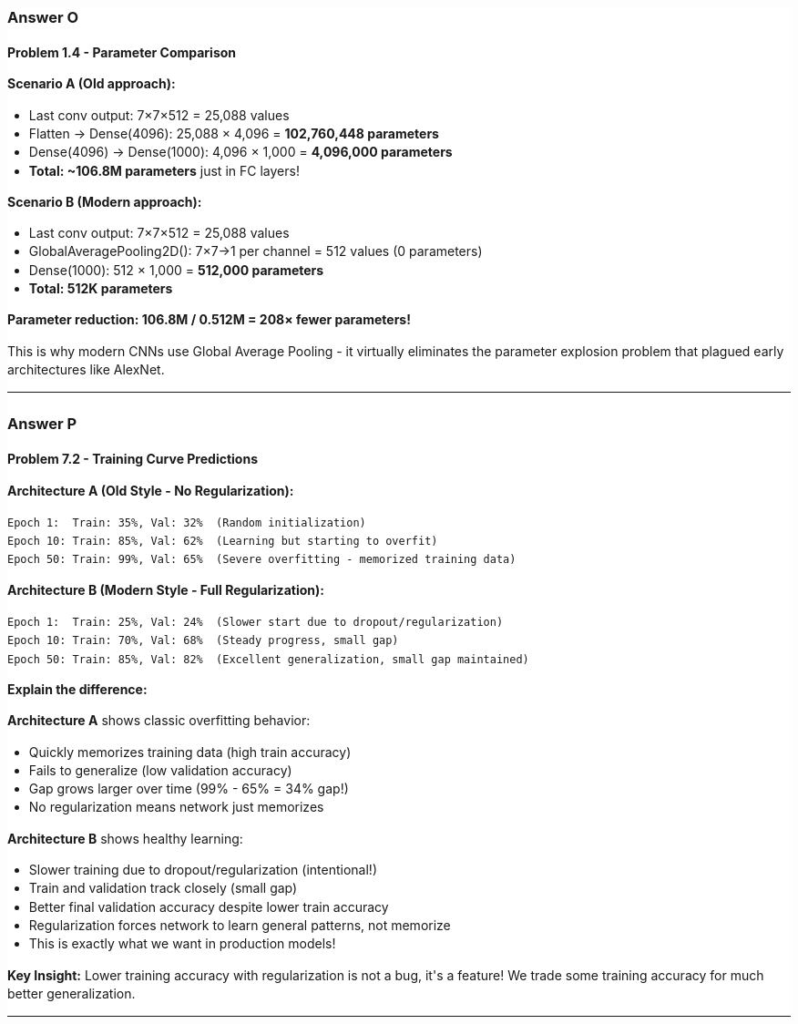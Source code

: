 ### Answer O
**Problem 1.4 - Parameter Comparison**

**Scenario A (Old approach):**
- Last conv output: 7×7×512 = 25,088 values
- Flatten → Dense(4096): 25,088 × 4,096 = **102,760,448 parameters**
- Dense(4096) → Dense(1000): 4,096 × 1,000 = **4,096,000 parameters**
- **Total: ~106.8M parameters** just in FC layers!

**Scenario B (Modern approach):**
- Last conv output: 7×7×512 = 25,088 values
- GlobalAveragePooling2D(): 7×7→1 per channel = 512 values (0 parameters)
- Dense(1000): 512 × 1,000 = **512,000 parameters**
- **Total: 512K parameters**

**Parameter reduction: 106.8M / 0.512M = 208× fewer parameters!**

This is why modern CNNs use Global Average Pooling - it virtually eliminates the parameter explosion problem that plagued early architectures like AlexNet.

---

### Answer P
**Problem 7.2 - Training Curve Predictions**

**Architecture A (Old Style - No Regularization):**
```
Epoch 1:  Train: 35%, Val: 32%  (Random initialization)
Epoch 10: Train: 85%, Val: 62%  (Learning but starting to overfit)
Epoch 50: Train: 99%, Val: 65%  (Severe overfitting - memorized training data)
```

**Architecture B (Modern Style - Full Regularization):**
```
Epoch 1:  Train: 25%, Val: 24%  (Slower start due to dropout/regularization)
Epoch 10: Train: 70%, Val: 68%  (Steady progress, small gap)
Epoch 50: Train: 85%, Val: 82%  (Excellent generalization, small gap maintained)
```

**Explain the difference:**

**Architecture A** shows classic overfitting behavior:
- Quickly memorizes training data (high train accuracy)
- Fails to generalize (low validation accuracy)
- Gap grows larger over time (99% - 65% = 34% gap!)
- No regularization means network just memorizes

**Architecture B** shows healthy learning:
- Slower training due to dropout/regularization (intentional!)
- Train and validation track closely (small gap)
- Better final validation accuracy despite lower train accuracy
- Regularization forces network to learn general patterns, not memorize
- This is exactly what we want in production models!

**Key Insight:** Lower training accuracy with regularization is not a bug, it's a feature! We trade some training accuracy for much better generalization.

---